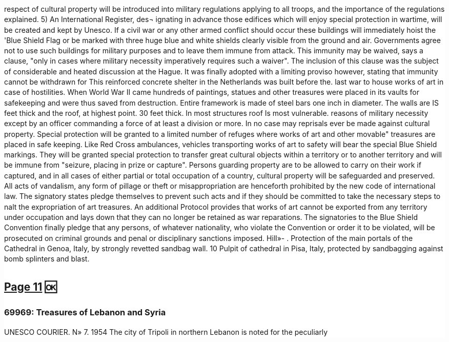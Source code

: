 respect of cultural property will be introduced into military
regulations applying to all troops, and the importance of the
regulations explained. 5) An International Register, des¬
ignating in advance those edifices which will enjoy special
protection in wartime, will be created and kept by Unesco.
If a civil war or any other armed conflict should occur
these buildings will immediately hoist the 'Blue Shield Flag
or be marked with three huge blue and white shields clearly
visible from the ground and air. Governments agree not
to use such buildings for military purposes and to leave them
immune from attack. This immunity may be waived, says
a clause, "only in cases where military necessity imperatively
requires such a waiver". The inclusion of this clause was
the subject of considerable and heated discussion at the
Hague. It was finally adopted with a limiting proviso
however, stating that immunity cannot be withdrawn for
This reinforced concrete shelter in the Netherlands was
built before the. last war to house works of art in case of
hostilities. When World War II came hundreds of paintings,
statues and other treasures were placed in its vaults for
safekeeping and were thus saved from destruction. Entire
framework is made of steel bars one inch in diameter. The
walls are IS feet thick and the roof, at highest point.
30 feet thick. In most structures roof Is most vulnerable.
reasons of military necessity except by an officer
commanding a force of at least a division or more. In no
case may reprisals ever be made against cultural property.
Special protection will be granted to a limited number of
refuges where works of art and other movable" treasures are
placed in safe keeping. Like Red Cross ambulances,
vehicles transporting works of art to safety will bear the
special Blue Shield markings. They will be granted special
protection to transfer great cultural objects within a
territory or to another territory and will be immune from
"seizure, placing in prize or capture".
Persons guarding property are to be allowed to carry on
their work if captured, and in all cases of either partial or
total occupation of a country, cultural property will be
safeguarded and preserved. All acts of vandalism, any form
of pillage or theft or misappropriation are henceforth
prohibited by the new code of international law. The
signatory states pledge themselves to prevent such acts and
if they should be committed to take the necessary steps to
nalt the expropriation of art treasures.
An additional Protocol provides that works of art cannot
be exported from any territory under occupation and lays
down that they can no longer be retained as war reparations.
The signatories to the Blue Shield Convention finally pledge
that any persons, of whatever nationality, who violate the
Convention or order it to be violated, will be prosecuted on
criminal grounds and penal or disciplinary sanctions imposed.
Hill»-
. Protection of the main portals of the Cathedral
in Genoa, Italy, by strongly revetted sandbag wall.
10
Pulpit of cathedral in Pisa, Italy, protected by
sandbagging against bomb splinters and blast.
## [Page 11](https://demo.humlab.umu.se/courier/069982engo.pdf#page=11) 🆗
### 69969: Treasures of Lebanon and Syria
UNESCO COURIER. N» 7. 1954
The city of Tripoli in northern Lebanon is noted for the peculiarly